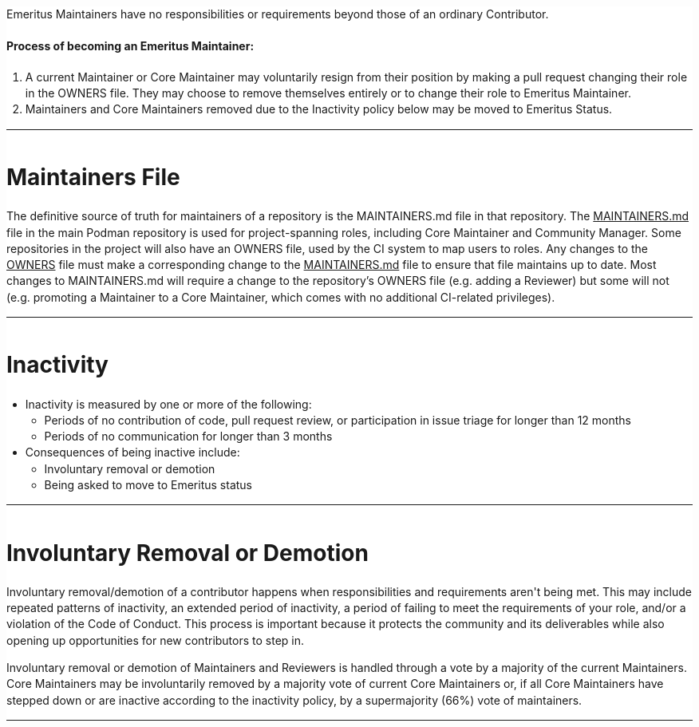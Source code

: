 Emeritus Maintainers have no responsibilities or requirements beyond those of an ordinary Contributor.

#### Process of becoming an Emeritus Maintainer:
1. A current Maintainer or Core Maintainer may voluntarily resign from their position by making a pull request changing their role in the OWNERS file. They may choose to remove themselves entirely or to change their role to Emeritus Maintainer.
2. Maintainers and Core Maintainers removed due to the Inactivity policy below may be moved to Emeritus Status.

---

# Maintainers File

The definitive source of truth for maintainers of a repository is the MAINTAINERS.md file in that repository. The [MAINTAINERS.md](./MAINTAINERS.md) file in the main Podman repository is used for project-spanning roles, including Core Maintainer and Community Manager. Some repositories in the project will also have an OWNERS file, used by the CI system to map users to roles. Any changes to the [OWNERS](./OWNERS) file must make a corresponding change to the [MAINTAINERS.md](./MAINTAINERS.md) file to ensure that file maintains up to date. Most changes to MAINTAINERS.md will require a change to the repository’s OWNERS file (e.g. adding a Reviewer) but some will not (e.g. promoting a Maintainer to a Core Maintainer, which comes with no additional CI-related privileges).

---

# Inactivity

* Inactivity is measured by one or more of the following:
    * Periods of no contribution of code, pull request review, or participation in issue triage for longer than 12 months
    * Periods of no communication for longer than 3 months
* Consequences of being inactive include:
    * Involuntary removal or demotion
    * Being asked to move to Emeritus status

---

# Involuntary Removal or Demotion

Involuntary removal/demotion of a contributor happens when responsibilities and requirements aren't being met. This may include repeated patterns of inactivity, an extended period of inactivity, a period of failing to meet the requirements of your role, and/or a violation of the Code of Conduct. This process is important because it protects the community and its deliverables while also opening up opportunities for new contributors to step in.

Involuntary removal or demotion of Maintainers and Reviewers is handled through a vote by a majority of the current Maintainers. Core Maintainers may be involuntarily removed by a majority vote of current Core Maintainers or, if all Core Maintainers have stepped down or are inactive according to the inactivity policy, by a supermajority (66%) vote of maintainers.

---
